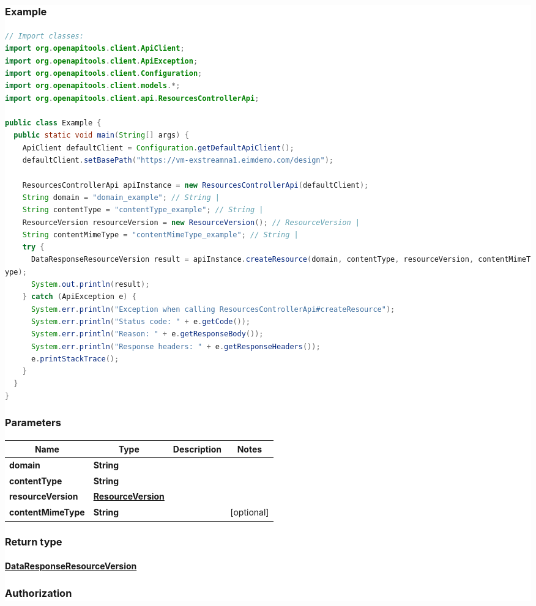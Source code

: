 

### Example
```java
// Import classes:
import org.openapitools.client.ApiClient;
import org.openapitools.client.ApiException;
import org.openapitools.client.Configuration;
import org.openapitools.client.models.*;
import org.openapitools.client.api.ResourcesControllerApi;

public class Example {
  public static void main(String[] args) {
    ApiClient defaultClient = Configuration.getDefaultApiClient();
    defaultClient.setBasePath("https://vm-exstreamna1.eimdemo.com/design");

    ResourcesControllerApi apiInstance = new ResourcesControllerApi(defaultClient);
    String domain = "domain_example"; // String | 
    String contentType = "contentType_example"; // String | 
    ResourceVersion resourceVersion = new ResourceVersion(); // ResourceVersion | 
    String contentMimeType = "contentMimeType_example"; // String | 
    try {
      DataResponseResourceVersion result = apiInstance.createResource(domain, contentType, resourceVersion, contentMimeType);
      System.out.println(result);
    } catch (ApiException e) {
      System.err.println("Exception when calling ResourcesControllerApi#createResource");
      System.err.println("Status code: " + e.getCode());
      System.err.println("Reason: " + e.getResponseBody());
      System.err.println("Response headers: " + e.getResponseHeaders());
      e.printStackTrace();
    }
  }
}
```

### Parameters

| Name | Type | Description  | Notes |
|------------- | ------------- | ------------- | -------------|
| **domain** | **String**|  | |
| **contentType** | **String**|  | |
| **resourceVersion** | [**ResourceVersion**](ResourceVersion.md)|  | |
| **contentMimeType** | **String**|  | [optional] |

### Return type

[**DataResponseResourceVersion**](DataResponseResourceVersion.md)

### Authorization

